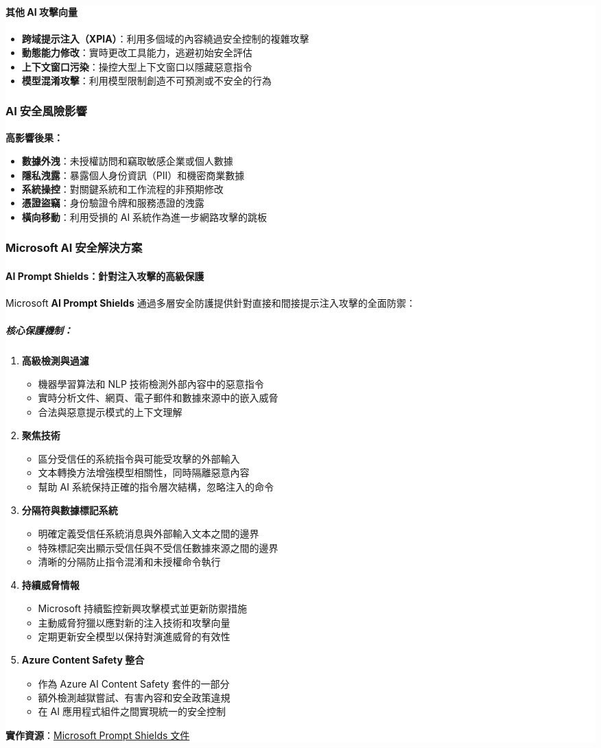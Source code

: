 #### **其他 AI 攻擊向量**

- **跨域提示注入（XPIA）**：利用多個域的內容繞過安全控制的複雜攻擊
- **動態能力修改**：實時更改工具能力，逃避初始安全評估
- **上下文窗口污染**：操控大型上下文窗口以隱藏惡意指令
- **模型混淆攻擊**：利用模型限制創造不可預測或不安全的行為

### AI 安全風險影響

**高影響後果：**
- **數據外洩**：未授權訪問和竊取敏感企業或個人數據
- **隱私洩露**：暴露個人身份資訊（PII）和機密商業數據  
- **系統操控**：對關鍵系統和工作流程的非預期修改
- **憑證盜竊**：身份驗證令牌和服務憑證的洩露
- **橫向移動**：利用受損的 AI 系統作為進一步網路攻擊的跳板

### Microsoft AI 安全解決方案

#### **AI Prompt Shields：針對注入攻擊的高級保護**

Microsoft **AI Prompt Shields** 通過多層安全防護提供針對直接和間接提示注入攻擊的全面防禦：

##### **核心保護機制：**

1. **高級檢測與過濾**
   - 機器學習算法和 NLP 技術檢測外部內容中的惡意指令
   - 實時分析文件、網頁、電子郵件和數據來源中的嵌入威脅
   - 合法與惡意提示模式的上下文理解

2. **聚焦技術**  
   - 區分受信任的系統指令與可能受攻擊的外部輸入
   - 文本轉換方法增強模型相關性，同時隔離惡意內容
   - 幫助 AI 系統保持正確的指令層次結構，忽略注入的命令

3. **分隔符與數據標記系統**
   - 明確定義受信任系統消息與外部輸入文本之間的邊界
   - 特殊標記突出顯示受信任與不受信任數據來源之間的邊界
   - 清晰的分隔防止指令混淆和未授權命令執行

4. **持續威脅情報**
   - Microsoft 持續監控新興攻擊模式並更新防禦措施
   - 主動威脅狩獵以應對新的注入技術和攻擊向量
   - 定期更新安全模型以保持對演進威脅的有效性

5. **Azure Content Safety 整合**
   - 作為 Azure AI Content Safety 套件的一部分
   - 額外檢測越獄嘗試、有害內容和安全政策違規
   - 在 AI 應用程式組件之間實現統一的安全控制

**實作資源**：[Microsoft Prompt Shields 文件](https://learn.microsoft.com/azure/ai-services/content-safety/concepts/jailbreak-detection)
